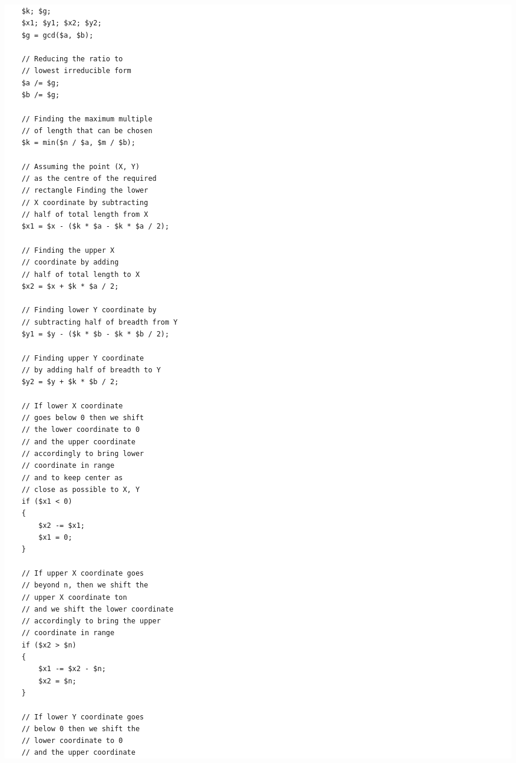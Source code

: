 ```
    $k; $g;
    $x1; $y1; $x2; $y2;
    $g = gcd($a, $b);

    // Reducing the ratio to
    // lowest irreducible form
    $a /= $g;
    $b /= $g;

    // Finding the maximum multiple
    // of length that can be chosen
    $k = min($n / $a, $m / $b);

    // Assuming the point (X, Y)
    // as the centre of the required
    // rectangle Finding the lower
    // X coordinate by subtracting
    // half of total length from X
    $x1 = $x - ($k * $a - $k * $a / 2);

    // Finding the upper X
    // coordinate by adding
    // half of total length to X
    $x2 = $x + $k * $a / 2;

    // Finding lower Y coordinate by
    // subtracting half of breadth from Y
    $y1 = $y - ($k * $b - $k * $b / 2);

    // Finding upper Y coordinate
    // by adding half of breadth to Y
    $y2 = $y + $k * $b / 2;

    // If lower X coordinate
    // goes below 0 then we shift
    // the lower coordinate to 0
    // and the upper coordinate
    // accordingly to bring lower
    // coordinate in range
    // and to keep center as
    // close as possible to X, Y
    if ($x1 < 0)
    {
        $x2 -= $x1;
        $x1 = 0;
    }

    // If upper X coordinate goes
    // beyond n, then we shift the
    // upper X coordinate ton
    // and we shift the lower coordinate
    // accordingly to bring the upper
    // coordinate in range
    if ($x2 > $n)
    {
        $x1 -= $x2 - $n;
        $x2 = $n;
    }

    // If lower Y coordinate goes
    // below 0 then we shift the
    // lower coordinate to 0
    // and the upper coordinate
```